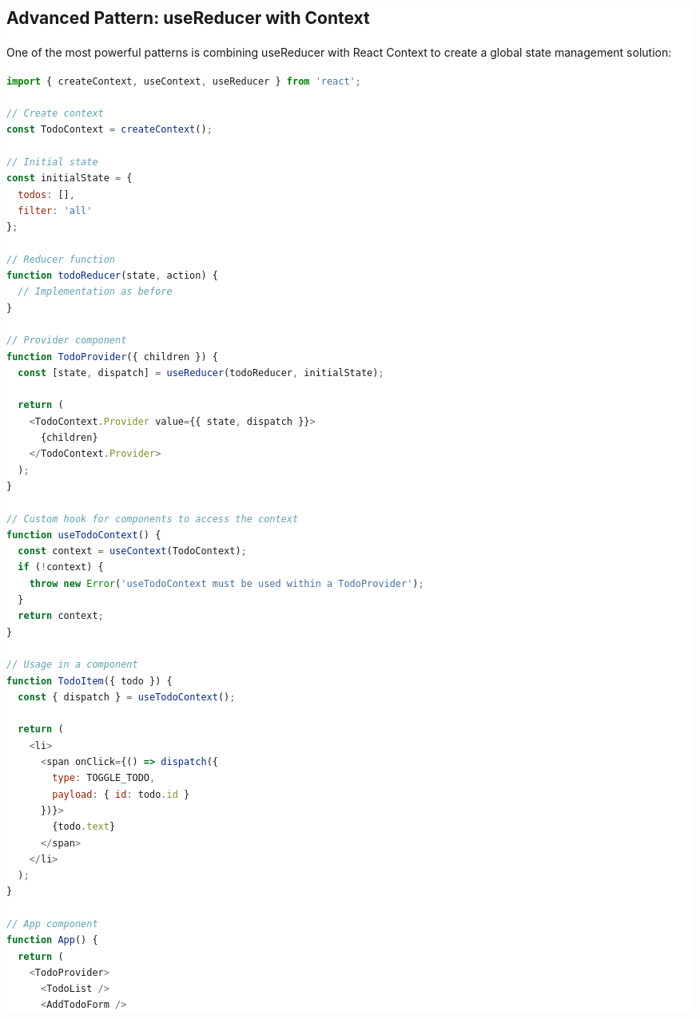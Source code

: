## Advanced Pattern: useReducer with Context

One of the most powerful patterns is combining useReducer with React Context to create a global state management solution:

```javascript
import { createContext, useContext, useReducer } from 'react';

// Create context
const TodoContext = createContext();

// Initial state
const initialState = {
  todos: [],
  filter: 'all'
};

// Reducer function
function todoReducer(state, action) {
  // Implementation as before
}

// Provider component
function TodoProvider({ children }) {
  const [state, dispatch] = useReducer(todoReducer, initialState);
  
  return (
    <TodoContext.Provider value={{ state, dispatch }}>
      {children}
    </TodoContext.Provider>
  );
}

// Custom hook for components to access the context
function useTodoContext() {
  const context = useContext(TodoContext);
  if (!context) {
    throw new Error('useTodoContext must be used within a TodoProvider');
  }
  return context;
}

// Usage in a component
function TodoItem({ todo }) {
  const { dispatch } = useTodoContext();
  
  return (
    <li>
      <span onClick={() => dispatch({ 
        type: TOGGLE_TODO, 
        payload: { id: todo.id } 
      })}>
        {todo.text}
      </span>
    </li>
  );
}

// App component
function App() {
  return (
    <TodoProvider>
      <TodoList />
      <AddTodoForm />
```